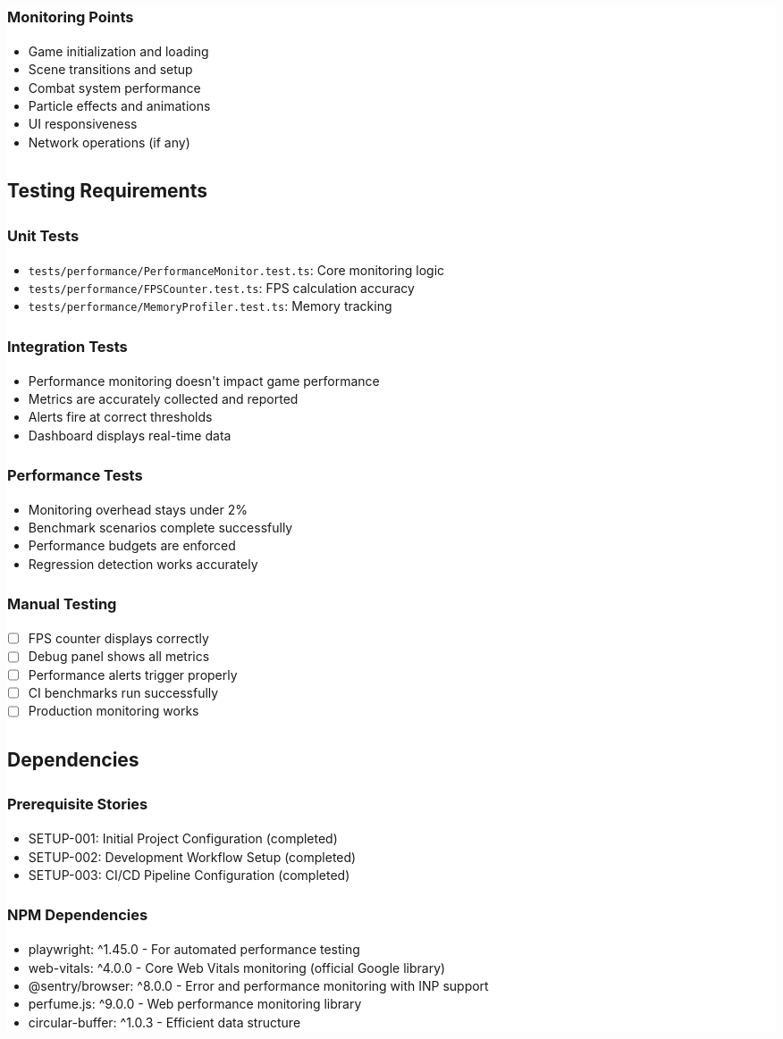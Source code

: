 ### Monitoring Points
- Game initialization and loading
- Scene transitions and setup
- Combat system performance
- Particle effects and animations
- UI responsiveness
- Network operations (if any)

## Testing Requirements

### Unit Tests
- `tests/performance/PerformanceMonitor.test.ts`: Core monitoring logic
- `tests/performance/FPSCounter.test.ts`: FPS calculation accuracy
- `tests/performance/MemoryProfiler.test.ts`: Memory tracking

### Integration Tests
- Performance monitoring doesn't impact game performance
- Metrics are accurately collected and reported
- Alerts fire at correct thresholds
- Dashboard displays real-time data

### Performance Tests
- Monitoring overhead stays under 2%
- Benchmark scenarios complete successfully
- Performance budgets are enforced
- Regression detection works accurately

### Manual Testing
- [ ] FPS counter displays correctly
- [ ] Debug panel shows all metrics
- [ ] Performance alerts trigger properly
- [ ] CI benchmarks run successfully
- [ ] Production monitoring works

## Dependencies

### Prerequisite Stories
- SETUP-001: Initial Project Configuration (completed)
- SETUP-002: Development Workflow Setup (completed)
- SETUP-003: CI/CD Pipeline Configuration (completed)

### NPM Dependencies
- playwright: ^1.45.0 - For automated performance testing
- web-vitals: ^4.0.0 - Core Web Vitals monitoring (official Google library)
- @sentry/browser: ^8.0.0 - Error and performance monitoring with INP support
- perfume.js: ^9.0.0 - Web performance monitoring library
- circular-buffer: ^1.0.3 - Efficient data structure
